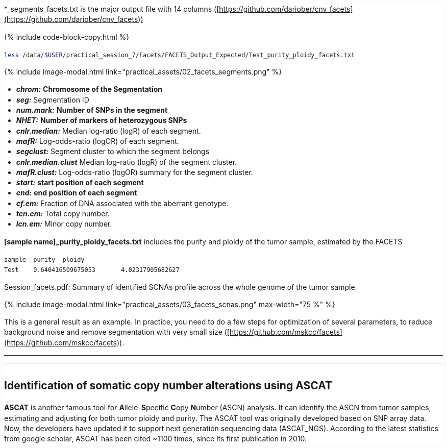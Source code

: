 *_segments_facets.txt is the major output file with 14 columns ([https://github.com/dariober/cnv_facets](https://github.com/dariober/cnv_facets))


{% include code-block-copy.html %}
```bash
less /data/$USER/practical_session_7/Facets/FACETS_Output_Expected/Test_purity_ploidy_facets.txt
```

{% include image-modal.html link="practical_assets/02_facets_segments.png" %}<br>

- ***chrom:*** **Chromosome of the Segmentation**
- ***seg:*** Segmentation ID
- ***num.mark:*** **Number of SNPs in the segment**
- ***NHET:*** **Number of markers of heterozygous SNPs**
- ***cnlr.median:*** Median log-ratio (logR) of each segment.
- ***mafR:*** Log-odds-ratio (logOR) of each segment.
- ***segclust:*** Segment cluster to which the segment belongs
- ***cnlr.median.clust*** Median log-ratio (logR) of the segment cluster.
- ***mafR.clust:*** Log-odds-ratio (logOR) summary for the segment cluster.
- ***start:*** **start position of each segment**
- ***end:*** **end position of each segment**
- ***cf.em:*** Fraction of DNA associated with the aberrant genotype.
- ***tcn.em:*** Total copy number.
- ***lcn.em:*** Minor copy number.

**[sample name]_purity_ploidy_facets.txt** includes the purity and ploidy of the tumor sample, estimated by the FACETS

```bash
sample  purity  ploidy
Test    0.640416509675053       4.02317905682627
```

Session_facets.pdf: Summary of identified SCNAs profile across the whole genome of the tumor sample.

{% include image-modal.html link="practical_assets/03_facets_scnas.png" max-width="75 %" %}<br>

​​This is a general result as an example. In practice, you need to do a few steps for optimization of several parameters, to reduce background noise and remove segmentation with very small size ([https://github.com/mskcc/facets](https://github.com/mskcc/facets)).

---
---

## Identification of somatic copy number alterations using ASCAT

**[ASCAT](https://github.com/cancerit/ascatNgs)** is another famous tool for **A**llele-**S**pecific **C**opy **N**umber (ASCN) analysis. It can identify the ASCN from tumor samples, estimating and adjusting for both tumor ploidy and purity. The ASCAT tool was originally developed based on SNP array data. Now, the developers have updated it to support next generation sequencing data (ASCAT_NGS). According to the latest statistics from google scholar, ASCAT has been cited ~1100 times, since its first publication in 2010.
